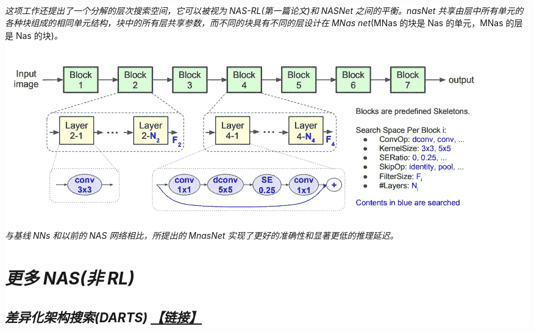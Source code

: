 *这项工作还提出了一个分解的层次搜索空间，它可以被视为 NAS-RL(第一篇论文)和 NASNet 之间的平衡。nasNet 共享由层中所有单元的各种块组成的相同单元结构，块中的所有层共享参数，而不同的块具有不同的层设计在 MNas net*(MNas 的块是 Nas 的单元，MNas 的层是 Nas 的块)*。*

*![](img/dd79af4309de77919d8b54b73ed9694f.png)*

*与基线 NNs 和以前的 NAS 网络相比，所提出的 MnasNet 实现了更好的准确性和显著更低的推理延迟。*

# *更多 NAS(非 RL)*

## *差异化架构搜索(DARTS) [【链接】](https://arxiv.org/pdf/1806.09055.pdf)*

